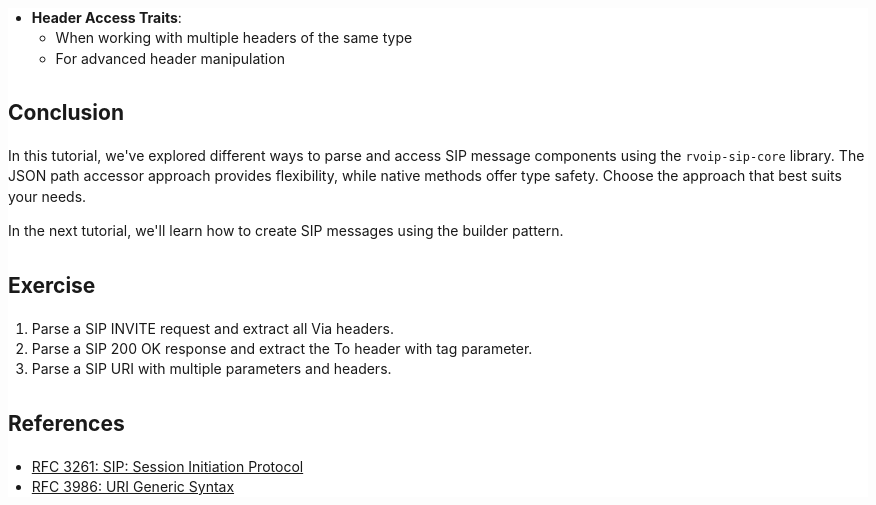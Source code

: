 - **Header Access Traits**:
  - When working with multiple headers of the same type
  - For advanced header manipulation

## Conclusion

In this tutorial, we've explored different ways to parse and access SIP message components using the `rvoip-sip-core` library. The JSON path accessor approach provides flexibility, while native methods offer type safety. Choose the approach that best suits your needs.

In the next tutorial, we'll learn how to create SIP messages using the builder pattern.

## Exercise

1. Parse a SIP INVITE request and extract all Via headers.
2. Parse a SIP 200 OK response and extract the To header with tag parameter.
3. Parse a SIP URI with multiple parameters and headers.

## References

- [RFC 3261: SIP: Session Initiation Protocol](https://datatracker.ietf.org/doc/html/rfc3261)
- [RFC 3986: URI Generic Syntax](https://datatracker.ietf.org/doc/html/rfc3986) 